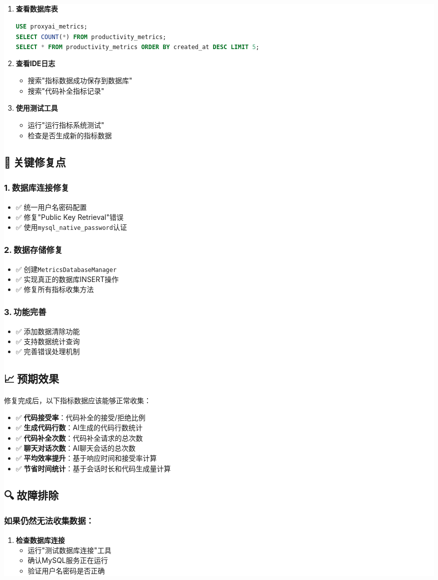 1. **查看数据库表**
   ```sql
   USE proxyai_metrics;
   SELECT COUNT(*) FROM productivity_metrics;
   SELECT * FROM productivity_metrics ORDER BY created_at DESC LIMIT 5;
   ```

2. **查看IDE日志**
   - 搜索"指标数据成功保存到数据库"
   - 搜索"代码补全指标记录"

3. **使用测试工具**
   - 运行"运行指标系统测试"
   - 检查是否生成新的指标数据

## 🎯 关键修复点

### **1. 数据库连接修复**
- ✅ 统一用户名密码配置
- ✅ 修复"Public Key Retrieval"错误
- ✅ 使用`mysql_native_password`认证

### **2. 数据存储修复**
- ✅ 创建`MetricsDatabaseManager`
- ✅ 实现真正的数据库INSERT操作
- ✅ 修复所有指标收集方法

### **3. 功能完善**
- ✅ 添加数据清除功能
- ✅ 支持数据统计查询
- ✅ 完善错误处理机制

## 📈 预期效果

修复完成后，以下指标数据应该能够正常收集：

- ✅ **代码接受率**：代码补全的接受/拒绝比例
- ✅ **生成代码行数**：AI生成的代码行数统计
- ✅ **代码补全次数**：代码补全请求的总次数
- ✅ **聊天对话次数**：AI聊天会话的总次数
- ✅ **平均效率提升**：基于响应时间和接受率计算
- ✅ **节省时间统计**：基于会话时长和代码生成量计算

## 🔍 故障排除

### **如果仍然无法收集数据**：

1. **检查数据库连接**
   - 运行"测试数据库连接"工具
   - 确认MySQL服务正在运行
   - 验证用户名密码是否正确
